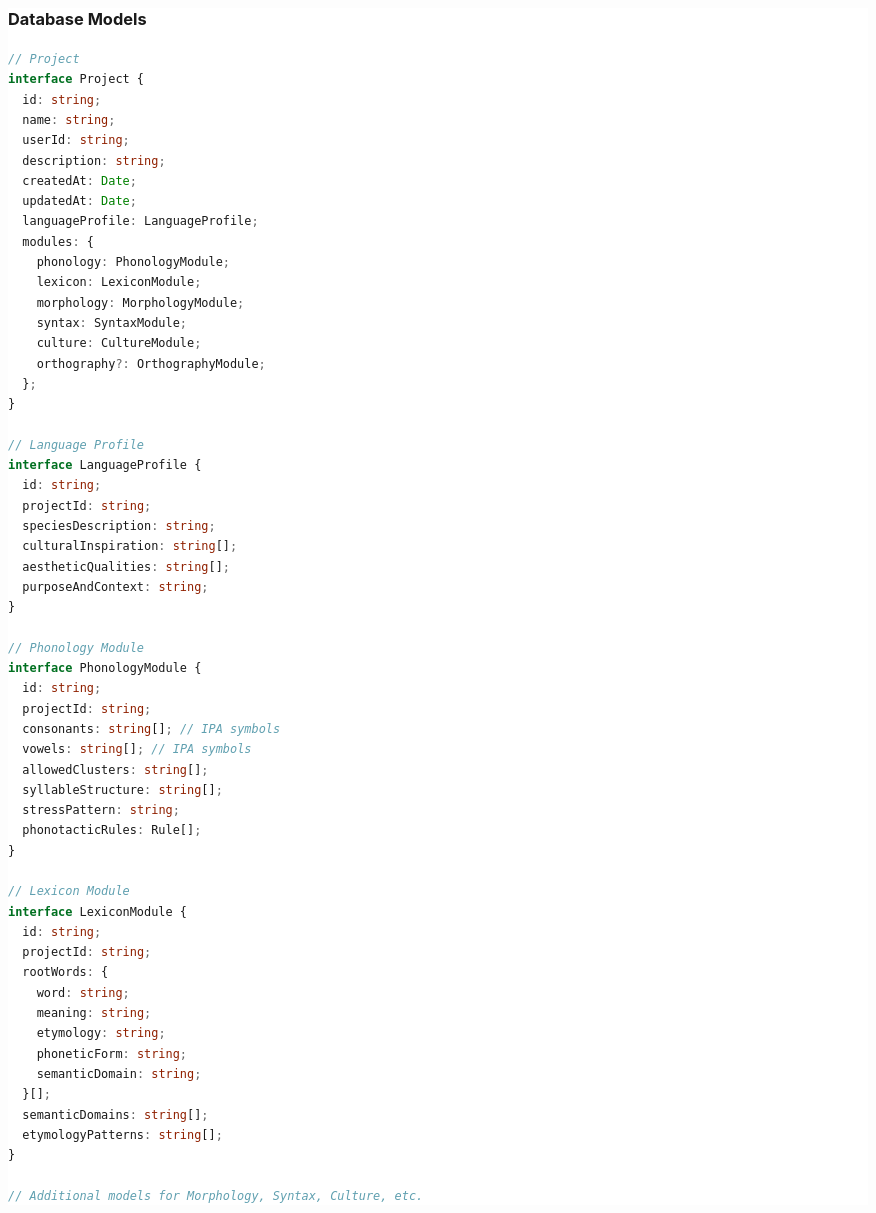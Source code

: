 ### Database Models

```typescript
// Project
interface Project {
  id: string;
  name: string;
  userId: string;
  description: string;
  createdAt: Date;
  updatedAt: Date;
  languageProfile: LanguageProfile;
  modules: {
    phonology: PhonologyModule;
    lexicon: LexiconModule;
    morphology: MorphologyModule;
    syntax: SyntaxModule;
    culture: CultureModule;
    orthography?: OrthographyModule;
  };
}

// Language Profile
interface LanguageProfile {
  id: string;
  projectId: string;
  speciesDescription: string;
  culturalInspiration: string[];
  aestheticQualities: string[];
  purposeAndContext: string;
}

// Phonology Module
interface PhonologyModule {
  id: string;
  projectId: string;
  consonants: string[]; // IPA symbols
  vowels: string[]; // IPA symbols
  allowedClusters: string[];
  syllableStructure: string[];
  stressPattern: string;
  phonotacticRules: Rule[];
}

// Lexicon Module
interface LexiconModule {
  id: string;
  projectId: string;
  rootWords: {
    word: string;
    meaning: string;
    etymology: string;
    phoneticForm: string;
    semanticDomain: string;
  }[];
  semanticDomains: string[];
  etymologyPatterns: string[];
}

// Additional models for Morphology, Syntax, Culture, etc.
```
